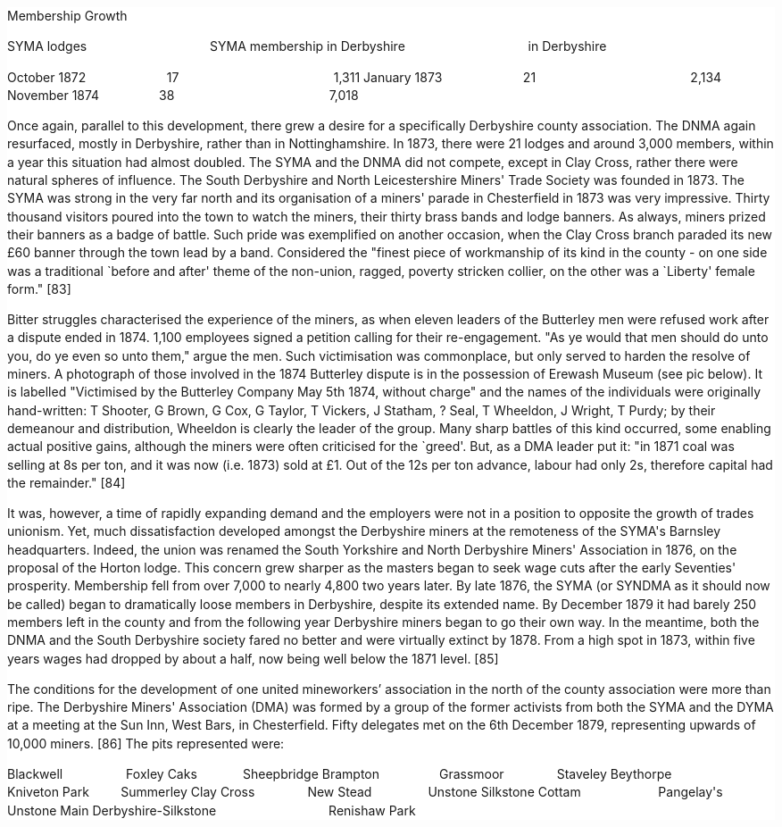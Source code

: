 Membership Growth

SYMA lodges                                   SYMA membership in Derbyshire                                   in Derbyshire

October 1872                       17                                            1,311 January 1873                       21                                            2,134 November 1874                 38                                            7,018

Once again, parallel to this development, there grew a desire for a specifically Derbyshire county association. The DNMA again resurfaced, mostly in Derbyshire, rather than in Nottinghamshire. In 1873, there were 21 lodges and around 3,000 members, within a year this situation had almost doubled. The SYMA and the DNMA did not compete, except in Clay Cross, rather there were natural spheres of influence. The South Derbyshire and North Leicestershire Miners' Trade Society was founded in 1873. The SYMA was strong in the very far north and its organisation of a miners' parade in Chesterfield in 1873 was very impressive. Thirty thousand visitors poured into the town to watch the miners, their thirty brass bands and lodge banners. As always, miners prized their banners as a badge of battle. Such pride was exemplified on another occasion, when the Clay Cross branch paraded its new £60 banner through the town lead by a band. Considered the "finest piece of workmanship of its kind in the county - on one side was a traditional \`before and after' theme of the non-union, ragged, poverty stricken collier, on the other was a \`Liberty' female form." \[83\]

Bitter struggles characterised the experience of the miners, as when eleven leaders of the Butterley men were refused work after a dispute ended in 1874. 1,100 employees signed a petition calling for their re-engagement. "As ye would that men should do unto you, do ye even so unto them," argue the men. Such victimisation was commonplace, but only served to harden the resolve of miners. A photograph of those involved in the 1874 Butterley dispute is in the possession of Erewash Museum (see pic below). It is labelled "Victimised by the Butterley Company May 5th 1874, without charge" and the names of the individuals were originally hand-written: T Shooter, G Brown, G Cox, G Taylor, T Vickers, J Statham, ? Seal, T Wheeldon, J Wright, T Purdy; by their demeanour and distribution, Wheeldon is clearly the leader of the group. Many sharp battles of this kind occurred, some enabling actual positive gains, although the miners were often criticised for the \`greed'. But, as a DMA leader put it: "in 1871 coal was selling at 8s per ton, and it was now (i.e. 1873) sold at £1. Out of the 12s per ton advance, labour had only 2s, therefore capital had the remainder." \[84\]

It was, however, a time of rapidly expanding demand and the employers were not in a position to opposite the growth of trades unionism. Yet, much dissatisfaction developed amongst the Derbyshire miners at the remoteness of the SYMA's Barnsley headquarters. Indeed, the union was renamed the South Yorkshire and North Derbyshire Miners' Association in 1876, on the proposal of the Horton lodge. This concern grew sharper as the masters began to seek wage cuts after the early Seventies' prosperity. Membership fell from over 7,000 to nearly 4,800 two years later. By late 1876, the SYMA (or SYNDMA as it should now be called) began to dramatically loose members in Derbyshire, despite its extended name. By December 1879 it had barely 250 members left in the county and from the following year Derbyshire miners began to go their own way. In the meantime, both the DNMA and the South Derbyshire society fared no better and were virtually extinct by 1878. From a high spot in 1873, within five years wages had dropped by about a half, now being well below the 1871 level. \[85\]

The conditions for the development of one united mineworkers’ association in the north of the county association were more than ripe. The Derbyshire Miners' Association (DMA) was formed by a group of the former activists from both the SYMA and the DYMA at a meeting at the Sun Inn, West Bars, in Chesterfield. Fifty delegates met on the 6th December 1879, representing upwards of 10,000 miners. \[86\] The pits represented were:

Blackwell                  Foxley Caks             Sheepbridge Brampton                 Grassmoor               Staveley Beythorpe                Kniveton Park         Summerley Clay Cross               New Stead                Unstone Silkstone Cottam                      Pangelay's               Unstone Main Derbyshire-Silkstone                                Renishaw Park
